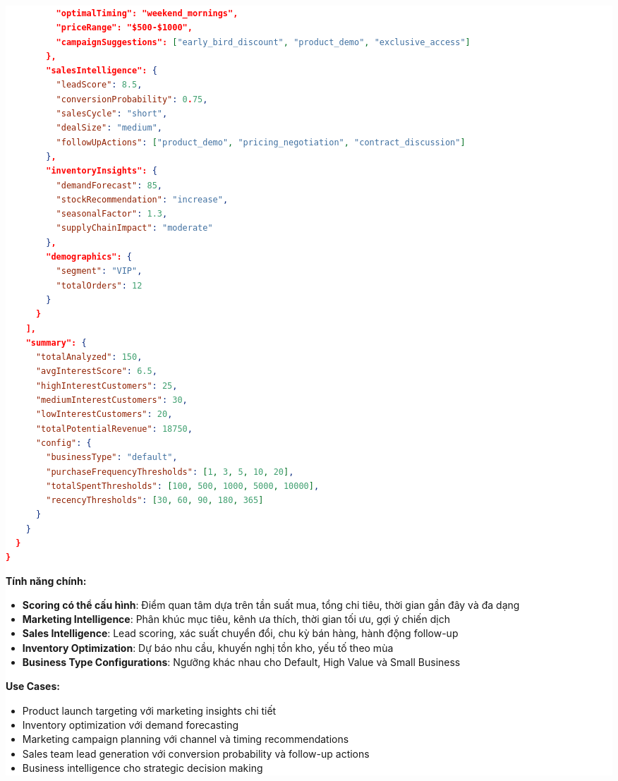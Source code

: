 ```json
          "optimalTiming": "weekend_mornings",
          "priceRange": "$500-$1000",
          "campaignSuggestions": ["early_bird_discount", "product_demo", "exclusive_access"]
        },
        "salesIntelligence": {
          "leadScore": 8.5,
          "conversionProbability": 0.75,
          "salesCycle": "short",
          "dealSize": "medium",
          "followUpActions": ["product_demo", "pricing_negotiation", "contract_discussion"]
        },
        "inventoryInsights": {
          "demandForecast": 85,
          "stockRecommendation": "increase",
          "seasonalFactor": 1.3,
          "supplyChainImpact": "moderate"
        },
        "demographics": {
          "segment": "VIP",
          "totalOrders": 12
        }
      }
    ],
    "summary": {
      "totalAnalyzed": 150,
      "avgInterestScore": 6.5,
      "highInterestCustomers": 25,
      "mediumInterestCustomers": 30,
      "lowInterestCustomers": 20,
      "totalPotentialRevenue": 18750,
      "config": {
        "businessType": "default",
        "purchaseFrequencyThresholds": [1, 3, 5, 10, 20],
        "totalSpentThresholds": [100, 500, 1000, 5000, 10000],
        "recencyThresholds": [30, 60, 90, 180, 365]
      }
    }
  }
}
```

**Tính năng chính:**
- **Scoring có thể cấu hình**: Điểm quan tâm dựa trên tần suất mua, tổng chi tiêu, thời gian gần đây và đa dạng
- **Marketing Intelligence**: Phân khúc mục tiêu, kênh ưa thích, thời gian tối ưu, gợi ý chiến dịch
- **Sales Intelligence**: Lead scoring, xác suất chuyển đổi, chu kỳ bán hàng, hành động follow-up
- **Inventory Optimization**: Dự báo nhu cầu, khuyến nghị tồn kho, yếu tố theo mùa
- **Business Type Configurations**: Ngưỡng khác nhau cho Default, High Value và Small Business

**Use Cases:**
- Product launch targeting với marketing insights chi tiết
- Inventory optimization với demand forecasting
- Marketing campaign planning với channel và timing recommendations
- Sales team lead generation với conversion probability và follow-up actions
- Business intelligence cho strategic decision making
